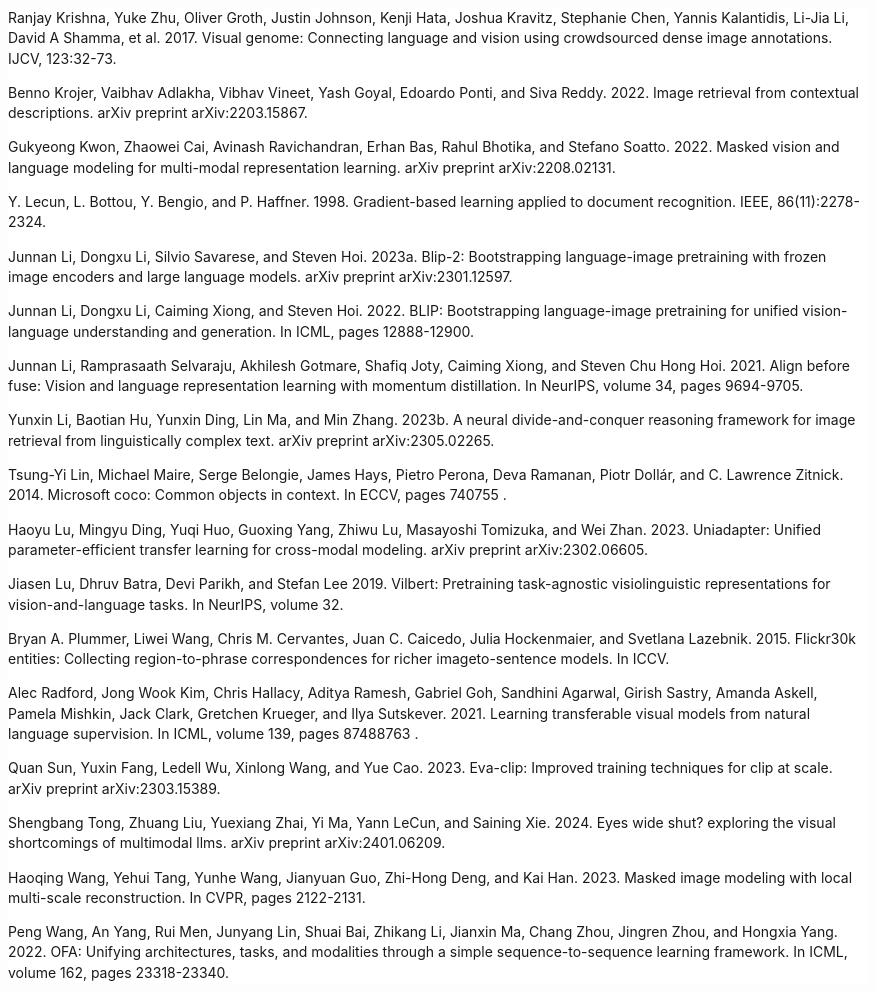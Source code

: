 Ranjay Krishna, Yuke Zhu, Oliver Groth, Justin Johnson, Kenji Hata, Joshua Kravitz, Stephanie Chen, Yannis Kalantidis, Li-Jia Li, David A Shamma, et al. 2017. Visual genome: Connecting language and vision using crowdsourced dense image annotations. IJCV, 123:32-73.

Benno Krojer, Vaibhav Adlakha, Vibhav Vineet, Yash Goyal, Edoardo Ponti, and Siva Reddy. 2022. Image retrieval from contextual descriptions. arXiv preprint arXiv:2203.15867.

Gukyeong Kwon, Zhaowei Cai, Avinash Ravichandran, Erhan Bas, Rahul Bhotika, and Stefano Soatto. 2022. Masked vision and language modeling for multi-modal representation learning. arXiv preprint arXiv:2208.02131.

Y. Lecun, L. Bottou, Y. Bengio, and P. Haffner. 1998. Gradient-based learning applied to document recognition. IEEE, 86(11):2278-2324.

Junnan Li, Dongxu Li, Silvio Savarese, and Steven Hoi. 2023a. Blip-2: Bootstrapping language-image pretraining with frozen image encoders and large language models. arXiv preprint arXiv:2301.12597.

Junnan Li, Dongxu Li, Caiming Xiong, and Steven Hoi. 2022. BLIP: Bootstrapping language-image pretraining for unified vision-language understanding and generation. In ICML, pages 12888-12900.

Junnan Li, Ramprasaath Selvaraju, Akhilesh Gotmare, Shafiq Joty, Caiming Xiong, and Steven Chu Hong Hoi. 2021. Align before fuse: Vision and language representation learning with momentum distillation. In NeurIPS, volume 34, pages 9694-9705.

Yunxin Li, Baotian Hu, Yunxin Ding, Lin Ma, and Min Zhang. 2023b. A neural divide-and-conquer reasoning framework for image retrieval from linguistically complex text. arXiv preprint arXiv:2305.02265.

Tsung-Yi Lin, Michael Maire, Serge Belongie, James Hays, Pietro Perona, Deva Ramanan, Piotr Dollár, and C. Lawrence Zitnick. 2014. Microsoft coco: Common objects in context. In ECCV, pages 740755 .

Haoyu Lu, Mingyu Ding, Yuqi Huo, Guoxing Yang, Zhiwu Lu, Masayoshi Tomizuka, and Wei Zhan. 2023. Uniadapter: Unified parameter-efficient transfer learning for cross-modal modeling. arXiv preprint arXiv:2302.06605.

Jiasen Lu, Dhruv Batra, Devi Parikh, and Stefan Lee 2019. Vilbert: Pretraining task-agnostic visiolinguistic representations for vision-and-language tasks. In NeurIPS, volume 32.

Bryan A. Plummer, Liwei Wang, Chris M. Cervantes, Juan C. Caicedo, Julia Hockenmaier, and Svetlana Lazebnik. 2015. Flickr30k entities: Collecting region-to-phrase correspondences for richer imageto-sentence models. In ICCV.

Alec Radford, Jong Wook Kim, Chris Hallacy, Aditya Ramesh, Gabriel Goh, Sandhini Agarwal, Girish Sastry, Amanda Askell, Pamela Mishkin, Jack Clark, Gretchen Krueger, and Ilya Sutskever. 2021. Learning transferable visual models from natural language supervision. In ICML, volume 139, pages 87488763 .

Quan Sun, Yuxin Fang, Ledell Wu, Xinlong Wang, and Yue Cao. 2023. Eva-clip: Improved training techniques for clip at scale. arXiv preprint arXiv:2303.15389.

Shengbang Tong, Zhuang Liu, Yuexiang Zhai, Yi Ma, Yann LeCun, and Saining Xie. 2024. Eyes wide shut? exploring the visual shortcomings of multimodal llms. arXiv preprint arXiv:2401.06209.

Haoqing Wang, Yehui Tang, Yunhe Wang, Jianyuan Guo, Zhi-Hong Deng, and Kai Han. 2023. Masked image modeling with local multi-scale reconstruction. In CVPR, pages 2122-2131.

Peng Wang, An Yang, Rui Men, Junyang Lin, Shuai Bai, Zhikang Li, Jianxin Ma, Chang Zhou, Jingren Zhou, and Hongxia Yang. 2022. OFA: Unifying architectures, tasks, and modalities through a simple sequence-to-sequence learning framework. In ICML, volume 162, pages 23318-23340.
